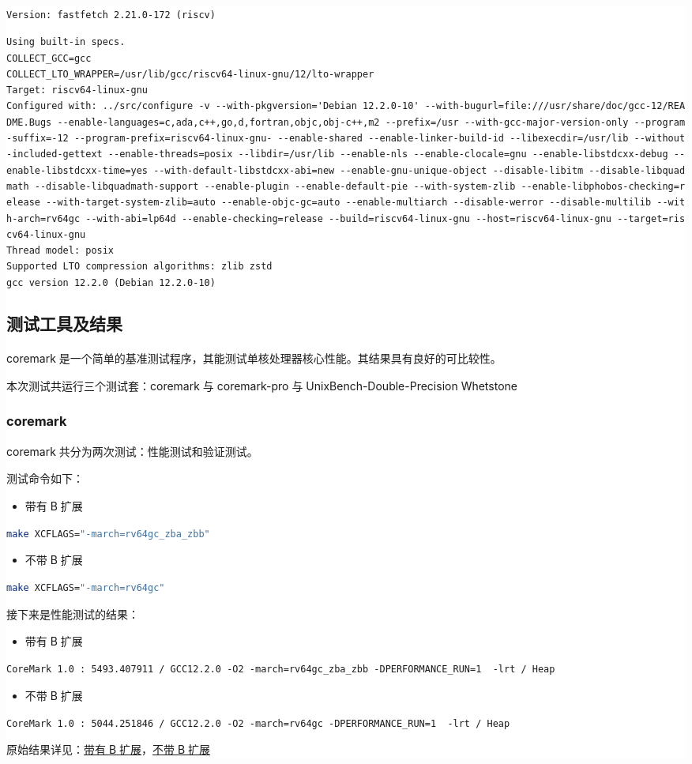 ```log
Version: fastfetch 2.21.0-172 (riscv)
```
```log
Using built-in specs.
COLLECT_GCC=gcc
COLLECT_LTO_WRAPPER=/usr/lib/gcc/riscv64-linux-gnu/12/lto-wrapper
Target: riscv64-linux-gnu
Configured with: ../src/configure -v --with-pkgversion='Debian 12.2.0-10' --with-bugurl=file:///usr/share/doc/gcc-12/README.Bugs --enable-languages=c,ada,c++,go,d,fortran,objc,obj-c++,m2 --prefix=/usr --with-gcc-major-version-only --program-suffix=-12 --program-prefix=riscv64-linux-gnu- --enable-shared --enable-linker-build-id --libexecdir=/usr/lib --without-included-gettext --enable-threads=posix --libdir=/usr/lib --enable-nls --enable-clocale=gnu --enable-libstdcxx-debug --enable-libstdcxx-time=yes --with-default-libstdcxx-abi=new --enable-gnu-unique-object --disable-libitm --disable-libquadmath --disable-libquadmath-support --enable-plugin --enable-default-pie --with-system-zlib --enable-libphobos-checking=release --with-target-system-zlib=auto --enable-objc-gc=auto --enable-multiarch --disable-werror --disable-multilib --with-arch=rv64gc --with-abi=lp64d --enable-checking=release --build=riscv64-linux-gnu --host=riscv64-linux-gnu --target=riscv64-linux-gnu
Thread model: posix
Supported LTO compression algorithms: zlib zstd
gcc version 12.2.0 (Debian 12.2.0-10)
```

## 测试工具及结果

coremark 是一个简单的基准测试程序，其能测试单核处理器核心性能。其结果具有良好的可比较性。

本次测试共运行三个测试套：coremark 与 coremark-pro 与 UnixBench-Double-Precision Whetstone

### coremark

coremark 共分为两次测试：性能测试和验证测试。

测试命令如下：
- 带有 B 扩展
```bash
make XCFLAGS="-march=rv64gc_zba_zbb"
```
- 不带 B 扩展
```bash
make XCFLAGS="-march=rv64gc"
```

接下来是性能测试的结果：

- 带有 B 扩展
```log
CoreMark 1.0 : 5493.407911 / GCC12.2.0 -O2 -march=rv64gc_zba_zbb -DPERFORMANCE_RUN=1  -lrt / Heap
```
- 不带 B 扩展
```log
CoreMark 1.0 : 5044.251846 / GCC12.2.0 -O2 -march=rv64gc -DPERFORMANCE_RUN=1  -lrt / Heap
```

原始结果详见：[带有 B 扩展](./with_b/)，[不带 B 扩展](./no_b/)
